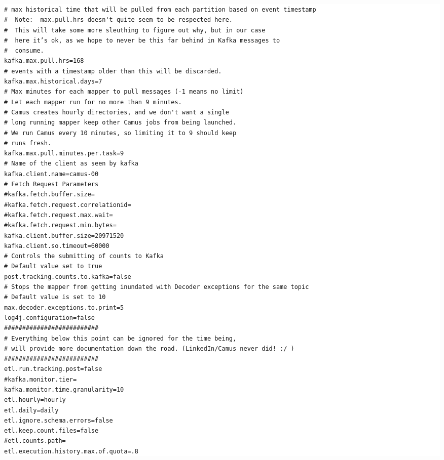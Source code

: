 ```
# max historical time that will be pulled from each partition based on event timestamp
#  Note:  max.pull.hrs doesn't quite seem to be respected here.
#  This will take some more sleuthing to figure out why, but in our case
#  here it’s ok, as we hope to never be this far behind in Kafka messages to
#  consume.
kafka.max.pull.hrs=168
# events with a timestamp older than this will be discarded.
kafka.max.historical.days=7
# Max minutes for each mapper to pull messages (-1 means no limit)
# Let each mapper run for no more than 9 minutes.
# Camus creates hourly directories, and we don't want a single
# long running mapper keep other Camus jobs from being launched.
# We run Camus every 10 minutes, so limiting it to 9 should keep
# runs fresh.
kafka.max.pull.minutes.per.task=9
# Name of the client as seen by kafka
kafka.client.name=camus-00
# Fetch Request Parameters
#kafka.fetch.buffer.size=
#kafka.fetch.request.correlationid=
#kafka.fetch.request.max.wait=
#kafka.fetch.request.min.bytes=
kafka.client.buffer.size=20971520
kafka.client.so.timeout=60000
# Controls the submitting of counts to Kafka
# Default value set to true
post.tracking.counts.to.kafka=false
# Stops the mapper from getting inundated with Decoder exceptions for the same topic
# Default value is set to 10
max.decoder.exceptions.to.print=5
log4j.configuration=false
##########################
# Everything below this point can be ignored for the time being,
# will provide more documentation down the road. (LinkedIn/Camus never did! :/ )
##########################
etl.run.tracking.post=false
#kafka.monitor.tier=
kafka.monitor.time.granularity=10
etl.hourly=hourly
etl.daily=daily
etl.ignore.schema.errors=false
etl.keep.count.files=false
#etl.counts.path=
etl.execution.history.max.of.quota=.8
```
